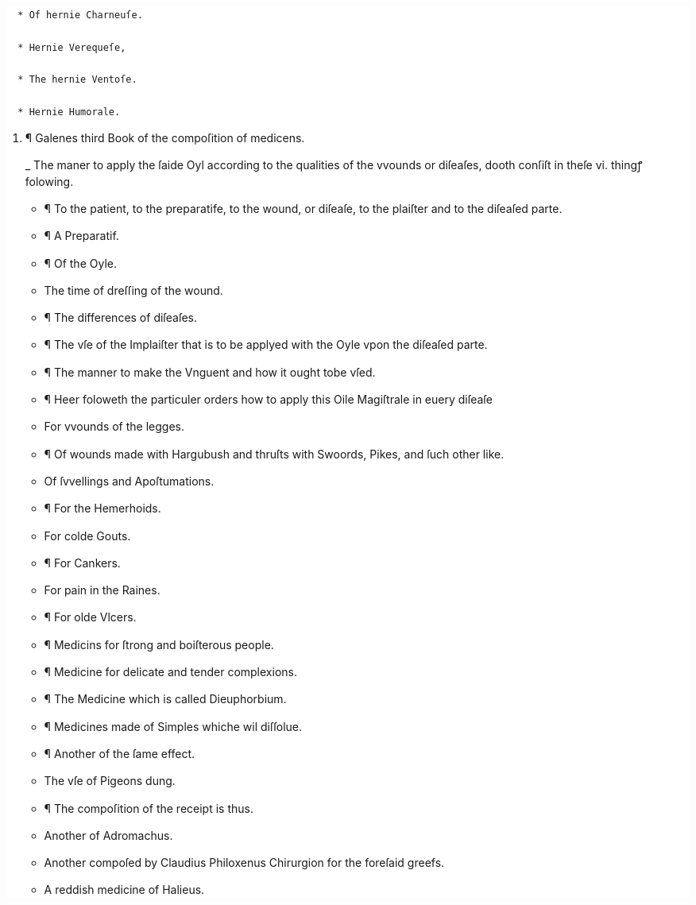       * Of hernie Charneuſe.

      * Hernie Verequeſe,

      * The hernie Ventoſe.

      * Hernie Humorale.

1. ¶ Galenes third Book of the compoſition of medicens.

    _ The maner to apply the ſaide Oyl according to the qualities of the vvounds or diſeaſes, dooth conſiſt in theſe vi. thingꝭ folowing.

      * ¶ To the patient, to the preparatife, to the wound, or diſeaſe, to the plaiſter and to the diſeaſed parte.

      * ¶ A Preparatif.

      * ¶ Of the Oyle.

      * The time of dreſſing of the wound.

      * ¶ The differences of diſeaſes.

      * ¶ The vſe of the Implaiſter that is to be applyed with the Oyle vpon the diſeaſed parte.

      * ¶ The manner to make the Vnguent and how it ought tobe vſed.

      * ¶ Heer foloweth the particuler orders how to apply this Oile Magiſtrale in euery diſeaſe

      * For vvounds of the legges.

      * ¶ Of wounds made with Hargubush and thruſts with Swoords, Pikes, and ſuch other like.

      * Of ſvvellings and Apoſtumations.

      * ¶ For the Hemerhoids.

      * For colde Gouts.

      * ¶ For Cankers.

      * For pain in the Raines.

      * ¶ For olde Vlcers.

      * ¶ Medicins for ſtrong and boiſterous people.

      * ¶ Medicine for delicate and tender complexions.

      * ¶ The Medicine which is called Dieuphorbium.

      * ¶ Medicines made of Simples whiche wil diſſolue.

      * ¶ Another of the ſame effect.

      * The vſe of Pigeons dung.

      * ¶ The compoſition of the receipt is thus.

      * Another of Adromachus.

      * Another compoſed by Claudius Philoxenus Chirurgion for the foreſaid greefs.

      * A reddish medicine of Halieus.
